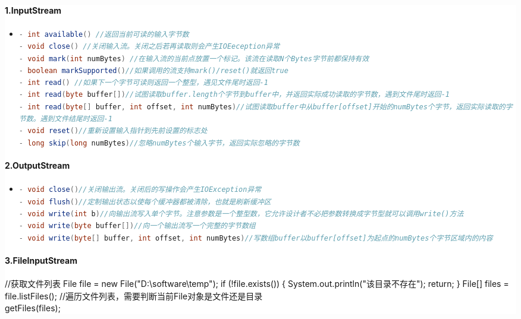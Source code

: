 #### **1.InputStream**	

- ```java
  - int available() //返回当前可读的输入字节数
  - void close() //关闭输入流。关闭之后若再读取则会产生IOEeception异常
  - void mark(int numBytes) //在输入流的当前点放置一个标记。该流在读取N个Bytes字节前都保持有效
  - boolean markSupported()//如果调用的流支持mark()/reset()就返回true
  - int read() //如果下一个字节可读则返回一个整型，遇见文件尾时返回-1
  - int read(byte buffer[])//试图读取buffer.length个字节到buffer中，并返回实际成功读取的字节数，遇到文件尾时返回-1
  - int read(byte[] buffer, int offset, int numBytes)//试图读取buffer中从buffer[offset]开始的numBytes个字节，返回实际读取的字节数。遇到文件结尾时返回-1
  - void reset()//重新设置输入指针到先前设置的标志处
  - long skip(long numBytes)//忽略numBytes个输入字节，返回实际忽略的字节数
  ```

  

#### 2.OutputStream

- ```java
  - void close()//关闭输出流。关闭后的写操作会产生IOException异常
  - void flush()//定制输出状态以使每个缓冲器都被清除，也就是刷新缓冲区
  - void write(int b)//向输出流写入单个字节。注意参数是一个整型数，它允许设计者不必把参数转换成字节型就可以调用write()方法
  - void write(byte buffer[])//向一个输出流写一个完整的字节数组
  - void write(byte[] buffer, int offset, int numBytes)//写数组buffer以buffer[offset]为起点的numBytes个字节区域内的内容
  ```

  

#### **3.FileInputStream**

//获取文件列表
		File file = new File("D:\\software\\temp");
		if (!file.exists()) {
			System.out.println("该目录不存在");
			return;
		}
		File[] files = file.listFiles();
		//遍历文件列表，需要判断当前File对象是文件还是目录\
		getFiles(files);
		
